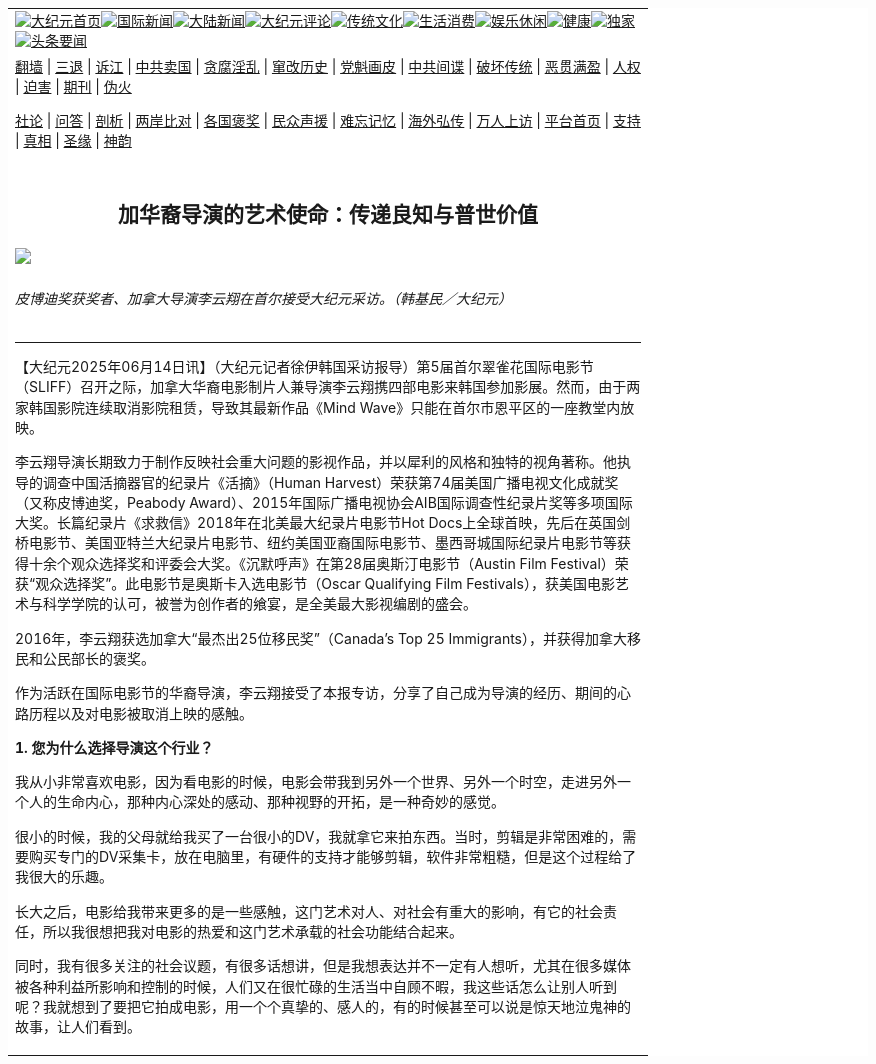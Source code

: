 <a name="1" id="1" target="_blank"></a><span id="1"></span>
<table align=center border="0"><tr><td colspan="2" VALIGN=TOP><a href="https://github.com/1992513/djy/blob/master/gb/nf1351518.md#1"><img src="https://raw.githubusercontent.com/1992513/www/master/t/djy/1.jpg" title="大纪元首页" alt="大纪元首页"></a><a href="https://github.com/1992513/djy/blob/master/gb/n24hr.md#1"><img src="https://raw.githubusercontent.com/1992513/www/master/t/djy/3.jpg" title="国际新闻" alt="国际新闻"></a><a href="https://github.com/1992513/djy/blob/master/gb/nsc413.md#1"><img src="https://raw.githubusercontent.com/1992513/www/master/t/djy/4.jpg" title="大陆新闻" alt="大陆新闻"></a><a href="https://github.com/1992513/djy/blob/master/gb/news392.md#1"><img src="https://raw.githubusercontent.com/1992513/www/master/t/djy/5.jpg" title="大纪元评论" alt="大纪元评论"></a><a href="https://github.com/1992513/djy/blob/master/gb/news2007.md#1"><img src="https://raw.githubusercontent.com/1992513/www/master/t/djy/6.jpg" title="传统文化" alt="传统文化"></a><a href="https://github.com/1992513/djy/blob/master/gb/news2008.md#1"><img src="https://raw.githubusercontent.com/1992513/www/master/t/djy/7.jpg" title="生活消费" alt="生活消费"></a><a href="https://github.com/1992513/djy/blob/master/gb/ncyule.md#1"><img src="https://raw.githubusercontent.com/1992513/www/master/t/djy/8.jpg" title="娱乐休闲" alt="娱乐休闲"></a><a href="https://github.com/1992513/djy/blob/master/gb/nsc1002.md#1"><img src="https://raw.githubusercontent.com/1992513/www/master/t/djy/9.jpg" title="健康" alt="健康"></a><a href="https://github.com/1992513/djy/blob/master/gb/nf6092.md#1"><img src="https://raw.githubusercontent.com/1992513/www/master/t/djy/10a.jpg" title="独家" alt="独家"></a><a href="https://github.com/1992513/djy/blob/master/gb/nf4514.md#1"><img src="https://raw.githubusercontent.com/1992513/www/master/t/djy/12a.jpg" title="头条要闻" alt="头条要闻"></a></td></tr>
<tr><td colspan="2" VALIGN=TOP><a target="_blank" href="https://github.com/1992513/www/blob/master/README.md?zsrh#1">翻墙</a> | <a target="_blank" href="https://github.com/1992513/djy/blob/master/gb/nf5657.md#1">三退</a> | <a target="_blank" href="https://github.com/1992513/djy/blob/master/gb/nf6124.md#1">诉江</a> | <a target="_blank" href="https://github.com/1992513/djy/blob/master/gb/nf1176117.md#1">中共卖国</a> | <a target="_blank" href="https://github.com/1992513/djy/blob/master/gb/nf5773.md#1">贪腐淫乱</a> | <a target="_blank" href="https://github.com/1992513/djy/blob/master/gb/nf1176115.md#1">窜改历史</a> | <a target="_blank" href="https://github.com/1992513/djy/blob/master/gb/nf1176107.md#1">党魁画皮</a> | <a target="_blank" href="https://github.com/1992513/djy/blob/master/gb/nf1320400.md#1">中共间谍</a> | <a target="_blank" href="https://github.com/1992513/djy/blob/master/gb/nf1176114.md#1">破坏传统</a> | <a target="_blank" href="https://github.com/1992513/ntdtv/blob/master/gb/prog447_1.md#1">恶贯满盈</a> | <a target="_blank" href="https://github.com/1992513/djy/blob/master/gb/ncid278.md#1">人权</a> | <a target="_blank" href="https://github.com/1992513/djy/blob/master/gb/nf1176111.md#1">迫害</a> | <a target="_blank" href="https://gitlab.com/szzdlab/mh-qikan/blob/master/README.md#1">期刊</a> | <a target="_blank" href="https://github.com/1992513/djy/blob/master/gb/nf5562.md#1">伪火</a></p><p><a target="_blank" href="https://github.com/1992513/djy/blob/master/gb/9p.md#1">社论</a> | <a target="_blank" href="https://github.com/1992513/djy/blob/master/gb/nf4378.md#1">问答</a> | <a target="_blank" href="https://github.com/1992513/djy/blob/master/gb/nf5792.md#1">剖析</a> | <a target="_blank" href="https://github.com/1992513/djy/blob/master/gb/nf5735.md#1">两岸比对</a> | <a target="_blank" href="https://github.com/1992513/djy/blob/master/gb/nf6119.md#1">各国褒奖</a> | <a target="_blank" href="https://github.com/1992513/djy/blob/master/gb/nf6120.md#1">民众声援</a> | <a target="_blank" href="https://github.com/1992513/djy/blob/master/gb/nf1188594.md#1">难忘记忆</a> | <a target="_blank" href="https://github.com/1992513/djy/blob/master/gb/nf3180.md#1">海外弘传</a> | <a target="_blank" href="https://github.com/1992513/djy/blob/master/gb/nf5410.md#1">万人上访</a> | <a target="_blank" href="https://github.com/1992513/www/blob/master/README.md?zsrh#1">平台首页</a> | <a target="_blank" href="https://github.com/1992513/djy/blob/master/gb/nf4386.md#1">支持</a> | <a target="_blank" href="https://github.com/1992513/djy/blob/master/gb/nf4389.md#1">真相</a> | <a target="_blank" href="https://github.com/1992513/djy/blob/master/gb/nf5790.md#1">圣缘</a> | <a target="_blank" href="https://github.com/1992513/djy/blob/master/gb/nf4786.md#1">神韵</a></td></tr>
<tr><td VALIGN=TOP width="626"><h2 align=center>加华裔导演的艺术使命：传递良知与普世价值</h2>
<img width="600" src="https://i.epochtimes.com/assets/uploads/2025/06/id14530999-AE0A4696-2-600x400.jpg" />
<h6>皮博迪奖获奖者、加拿大导演李云翔在首尔接受大纪元采访。（韩基民／大纪元）
</h6>
<hr>
	<p>【大纪元2025年06月14日讯】（大纪元记者徐伊韩国采访报导）第5届首尔翠雀花国际电影节（SLIFF）召开之际，加拿大华裔电影制片人兼导演李云翔携四部电影来韩国参加影展。然而，由于两家韩国影院连续取消影院租赁，导致其最新作品《Mind Wave》只能在首尔市恩平区的一座教堂内放映。</p>
<p>李云翔导演长期致力于制作反映社会重大问题的影视作品，并以犀利的风格和独特的视角著称。他执导的调查中国活摘器官的纪录片《活摘》（Human Harvest）荣获第74届美国广播电视文化成就奖（又称皮博迪奖，Peabody Award）、2015年国际广播电视协会AIB国际调查性纪录片奖等多项国际大奖。长篇纪录片《求救信》2018年在北美最大纪录片电影节Hot Docs上全球首映，先后在英国剑桥电影节、美国亚特兰大纪录片电影节、纽约美国亚裔国际电影节、墨西哥城国际纪录片电影节等获得十余个观众选择奖和评委会大奖。《沉默呼声》在第28届奥斯汀电影节（Austin Film Festival）荣获“观众选择奖”。此电影节是奥斯卡入选电影节（Oscar Qualifying Film Festivals），获美国电影艺术与科学学院的认可，被誉为创作者的飨宴，是全美最大影视编剧的盛会。</p>
<p>2016年，李云翔获选加拿大“最杰出25位移民奖”（Canada&#8217;s Top 25 Immigrants），并获得加拿大移民和公民部长的褒奖。</p>
<p>作为活跃在国际电影节的华裔导演，李云翔接受了本报专访，分享了自己成为导演的经历、期间的心路历程以及对电影被取消上映的感触。</p>
<p><strong>1. 您为什么选择导演这个行业？</strong></p>
<p>我从小非常喜欢电影，因为看电影的时候，电影会带我到另外一个世界、另外一个时空，走进另外一个人的生命内心，那种内心深处的感动、那种视野的开拓，是一种奇妙的感觉。</p>
<p>很小的时候，我的父母就给我买了一台很小的DV，我就拿它来拍东西。当时，剪辑是非常困难的，需要购买专门的DV采集卡，放在电脑里，有硬件的支持才能够剪辑，软件非常粗糙，但是这个过程给了我很大的乐趣。</p>
<p>长大之后，电影给我带来更多的是一些感触，这门艺术对人、对社会有重大的影响，有它的社会责任，所以我很想把我对电影的热爱和这门艺术承载的社会功能结合起来。</p>
<p>同时，我有很多关注的社会议题，有很多话想讲，但是我想表达并不一定有人想听，尤其在很多媒体被各种利益所影响和控制的时候，人们又在很忙碌的生活当中自顾不暇，我这些话怎么让别人听到呢？我就想到了要把它拍成电影，用一个个真挚的、感人的，有的时候甚至可以说是惊天地泣鬼神的故事，让人们看到。</p>